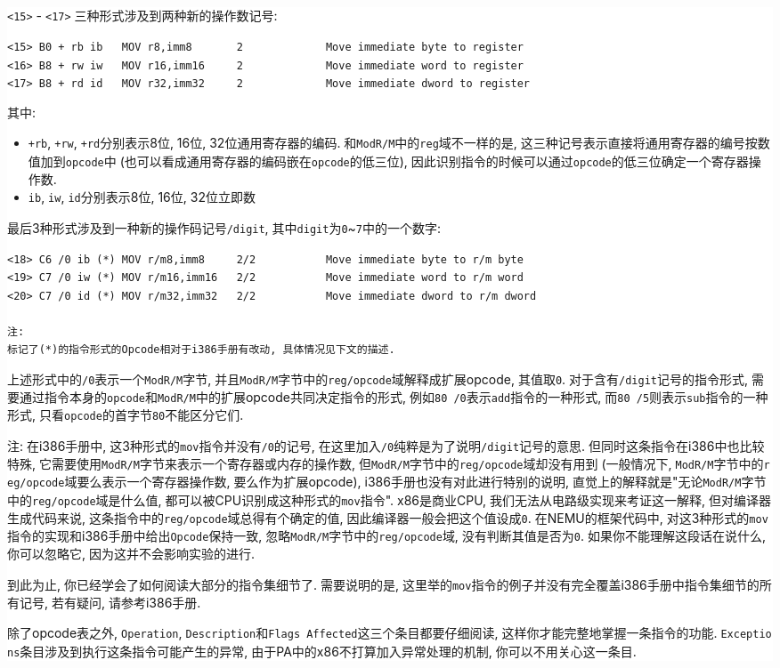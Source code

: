 `<15>` - `<17>` 三种形式涉及到两种新的操作数记号:
```
<15> B0 + rb ib   MOV r8,imm8       2             Move immediate byte to register
<16> B8 + rw iw   MOV r16,imm16     2             Move immediate word to register
<17> B8 + rd id   MOV r32,imm32     2             Move immediate dword to register
```
其中:
* `+rb`, `+rw`, `+rd`分别表示8位, 16位, 32位通用寄存器的编码.
和`ModR/M`中的`reg`域不一样的是, 这三种记号表示直接将通用寄存器的编号按数值加到`opcode`中
(也可以看成通用寄存器的编码嵌在`opcode`的低三位),
因此识别指令的时候可以通过`opcode`的低三位确定一个寄存器操作数.
* `ib`, `iw`, `id`分别表示8位, 16位, 32位立即数

最后3种形式涉及到一种新的操作码记号`/digit`, 其中`digit`为`0`~`7`中的一个数字:
```
<18> C6 /0 ib (*) MOV r/m8,imm8     2/2           Move immediate byte to r/m byte
<19> C7 /0 iw (*) MOV r/m16,imm16   2/2           Move immediate word to r/m word
<20> C7 /0 id (*) MOV r/m32,imm32   2/2           Move immediate dword to r/m dword

注:
标记了(*)的指令形式的Opcode相对于i386手册有改动, 具体情况见下文的描述.
```
上述形式中的`/0`表示一个`ModR/M`字节,
并且`ModR/M`字节中的`reg/opcode`域解释成扩展opcode, 其值取`0`.
对于含有`/digit`记号的指令形式, 需要通过指令本身的`opcode`和`ModR/M`中的扩展opcode共同决定指令的形式,
例如`80 /0`表示`add`指令的一种形式, 而`80 /5`则表示`sub`指令的一种形式,
只看`opcode`的首字节`80`不能区分它们.

注: 在i386手册中, 这3种形式的`mov`指令并没有`/0`的记号,
在这里加入`/0`纯粹是为了说明`/digit`记号的意思.
但同时这条指令在i386中也比较特殊, 它需要使用`ModR/M`字节来表示一个寄存器或内存的操作数,
但`ModR/M`字节中的`reg/opcode`域却没有用到
(一般情况下, `ModR/M`字节中的`reg/opcode`域要么表示一个寄存器操作数, 要么作为扩展opcode),
i386手册也没有对此进行特别的说明, 直觉上的解释就是"无论`ModR/M`字节中的`reg/opcode`域是什么值,
都可以被CPU识别成这种形式的`mov`指令".
x86是商业CPU, 我们无法从电路级实现来考证这一解释,
但对编译器生成代码来说, 这条指令中的`reg/opcode`域总得有个确定的值,
因此编译器一般会把这个值设成`0`.
在NEMU的框架代码中, 对这3种形式的`mov`指令的实现和i386手册中给出`Opcode`保持一致,
忽略`ModR/M`字节中的`reg/opcode`域, 没有判断其值是否为`0`.
如果你不能理解这段话在说什么, 你可以忽略它, 因为这并不会影响实验的进行.

到此为止, 你已经学会了如何阅读大部分的指令集细节了.
需要说明的是, 这里举的`mov`指令的例子并没有完全覆盖i386手册中指令集细节的所有记号, 若有疑问, 请参考i386手册.

除了opcode表之外, `Operation`, `Description`和`Flags Affected`这三个条目都要仔细阅读,
这样你才能完整地掌握一条指令的功能.
`Exceptions`条目涉及到执行这条指令可能产生的异常,
由于PA中的x86不打算加入异常处理的机制, 你可以不用关心这一条目.
